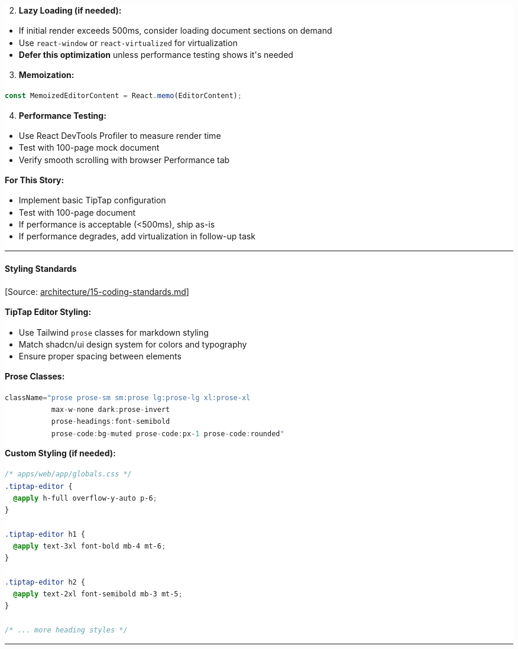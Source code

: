 2. **Lazy Loading (if needed):**
- If initial render exceeds 500ms, consider loading document sections on demand
- Use `react-window` or `react-virtualized` for virtualization
- **Defer this optimization** unless performance testing shows it's needed

3. **Memoization:**
```typescript
const MemoizedEditorContent = React.memo(EditorContent);
```

4. **Performance Testing:**
- Use React DevTools Profiler to measure render time
- Test with 100-page mock document
- Verify smooth scrolling with browser Performance tab

**For This Story:**
- Implement basic TipTap configuration
- Test with 100-page document
- If performance is acceptable (<500ms), ship as-is
- If performance degrades, add virtualization in follow-up task

---

#### Styling Standards
[Source: [architecture/15-coding-standards.md](../architecture/15-coding-standards.md)]

**TipTap Editor Styling:**
- Use Tailwind `prose` classes for markdown styling
- Match shadcn/ui design system for colors and typography
- Ensure proper spacing between elements

**Prose Classes:**
```typescript
className="prose prose-sm sm:prose lg:prose-lg xl:prose-xl
           max-w-none dark:prose-invert
           prose-headings:font-semibold
           prose-code:bg-muted prose-code:px-1 prose-code:rounded"
```

**Custom Styling (if needed):**
```css
/* apps/web/app/globals.css */
.tiptap-editor {
  @apply h-full overflow-y-auto p-6;
}

.tiptap-editor h1 {
  @apply text-3xl font-bold mb-4 mt-6;
}

.tiptap-editor h2 {
  @apply text-2xl font-semibold mb-3 mt-5;
}

/* ... more heading styles */
```

---